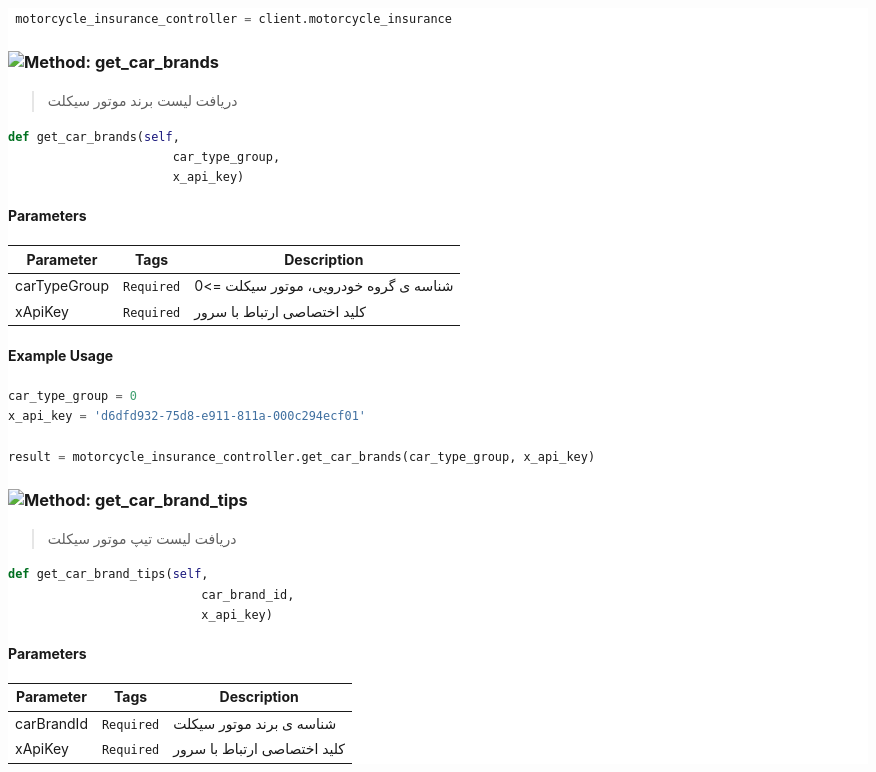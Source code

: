 ```python
 motorcycle_insurance_controller = client.motorcycle_insurance
```

### <a name="get_car_brands"></a>![Method: ](https://apidocs.io/img/method.png ".MotorcycleInsuranceController.get_car_brands") get_car_brands

> دریافت لیست برند موتور سیکلت

```python
def get_car_brands(self,
                       car_type_group,
                       x_api_key)
```

#### Parameters

| Parameter | Tags | Description |
|-----------|------|-------------|
| carTypeGroup |  ``` Required ```  | شناسه ی گروه خودرویی، موتور سیکلت =>0 |
| xApiKey |  ``` Required ```  | کلید اختصاصی ارتباط با سرور |



#### Example Usage

```python
car_type_group = 0
x_api_key = 'd6dfd932-75d8-e911-811a-000c294ecf01'

result = motorcycle_insurance_controller.get_car_brands(car_type_group, x_api_key)

```


### <a name="get_car_brand_tips"></a>![Method: ](https://apidocs.io/img/method.png ".MotorcycleInsuranceController.get_car_brand_tips") get_car_brand_tips

> دریافت لیست تیپ موتور سیکلت

```python
def get_car_brand_tips(self,
                           car_brand_id,
                           x_api_key)
```

#### Parameters

| Parameter | Tags | Description |
|-----------|------|-------------|
| carBrandId |  ``` Required ```  | شناسه ی برند موتور سیکلت |
| xApiKey |  ``` Required ```  | کلید اختصاصی ارتباط با سرور |
